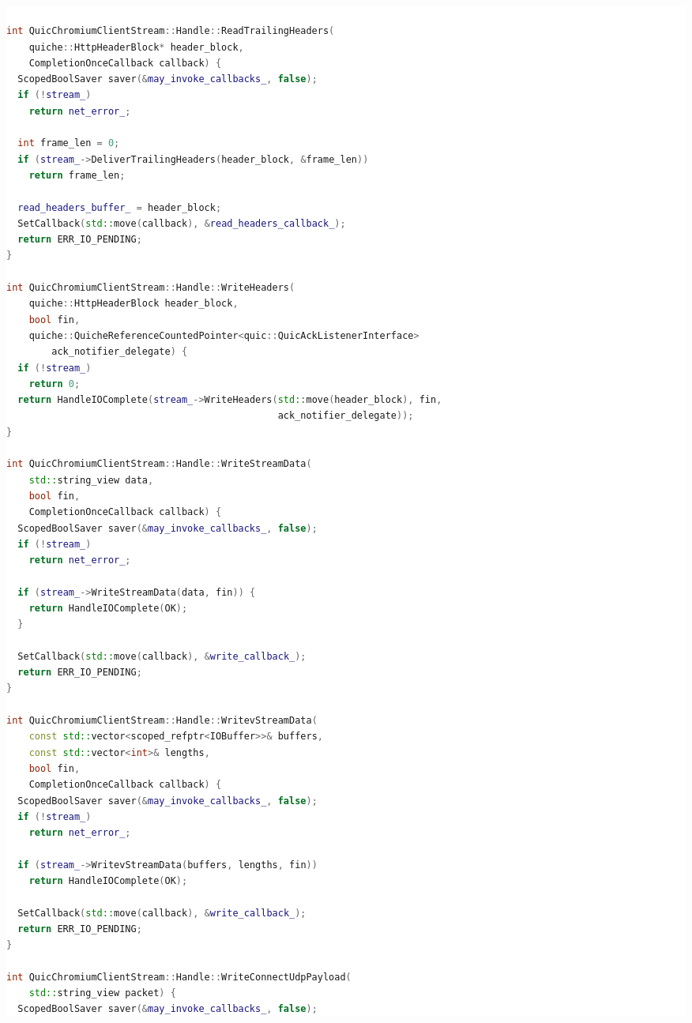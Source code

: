 ```cpp

int QuicChromiumClientStream::Handle::ReadTrailingHeaders(
    quiche::HttpHeaderBlock* header_block,
    CompletionOnceCallback callback) {
  ScopedBoolSaver saver(&may_invoke_callbacks_, false);
  if (!stream_)
    return net_error_;

  int frame_len = 0;
  if (stream_->DeliverTrailingHeaders(header_block, &frame_len))
    return frame_len;

  read_headers_buffer_ = header_block;
  SetCallback(std::move(callback), &read_headers_callback_);
  return ERR_IO_PENDING;
}

int QuicChromiumClientStream::Handle::WriteHeaders(
    quiche::HttpHeaderBlock header_block,
    bool fin,
    quiche::QuicheReferenceCountedPointer<quic::QuicAckListenerInterface>
        ack_notifier_delegate) {
  if (!stream_)
    return 0;
  return HandleIOComplete(stream_->WriteHeaders(std::move(header_block), fin,
                                                ack_notifier_delegate));
}

int QuicChromiumClientStream::Handle::WriteStreamData(
    std::string_view data,
    bool fin,
    CompletionOnceCallback callback) {
  ScopedBoolSaver saver(&may_invoke_callbacks_, false);
  if (!stream_)
    return net_error_;

  if (stream_->WriteStreamData(data, fin)) {
    return HandleIOComplete(OK);
  }

  SetCallback(std::move(callback), &write_callback_);
  return ERR_IO_PENDING;
}

int QuicChromiumClientStream::Handle::WritevStreamData(
    const std::vector<scoped_refptr<IOBuffer>>& buffers,
    const std::vector<int>& lengths,
    bool fin,
    CompletionOnceCallback callback) {
  ScopedBoolSaver saver(&may_invoke_callbacks_, false);
  if (!stream_)
    return net_error_;

  if (stream_->WritevStreamData(buffers, lengths, fin))
    return HandleIOComplete(OK);

  SetCallback(std::move(callback), &write_callback_);
  return ERR_IO_PENDING;
}

int QuicChromiumClientStream::Handle::WriteConnectUdpPayload(
    std::string_view packet) {
  ScopedBoolSaver saver(&may_invoke_callbacks_, false);
```